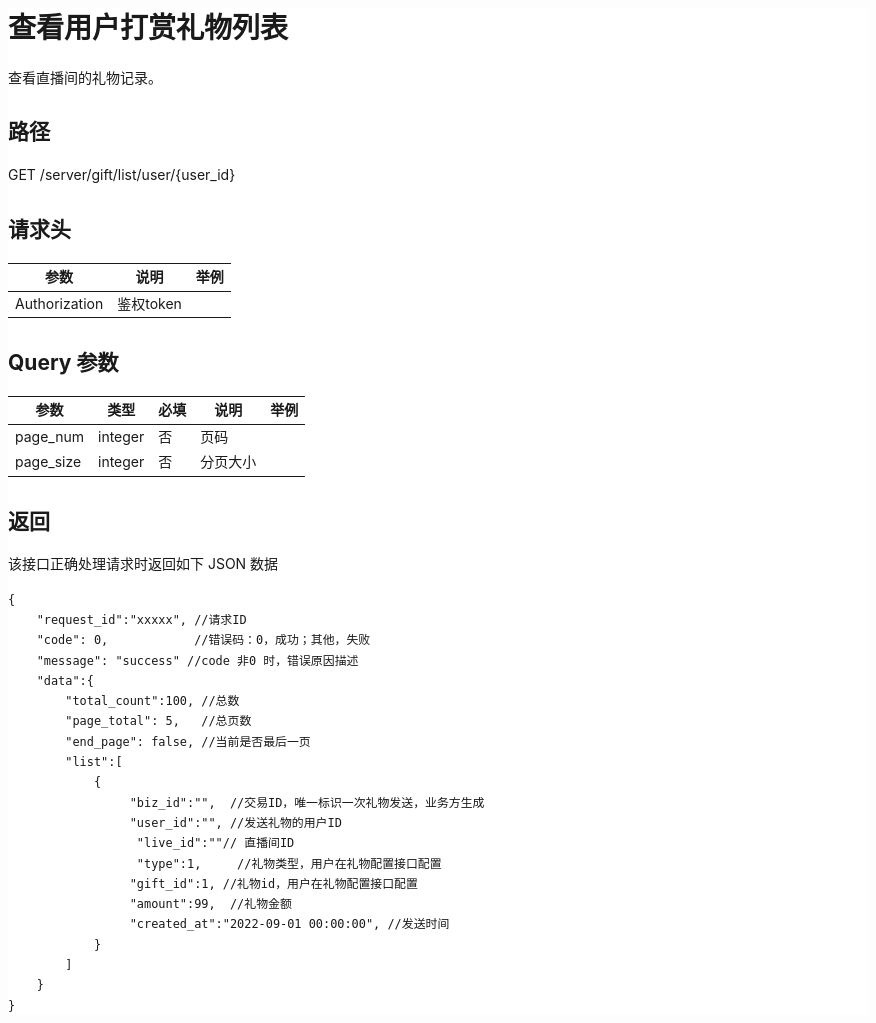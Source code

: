 # 查看用户打赏礼物列表
查看直播间的礼物记录。

## 路径
GET   /server/gift/list/user/{user_id}

## 请求头
| 参数           | 说明            | 举例              |
|----           | ---            | ---               |
| Authorization | 鉴权token |      |

## Query 参数

| 参数         | 类型      | 必填  | 说明   | 举例 |
|------------|---------|-----|------| ---- |
| page_num   | integer | 否   | 页码   |      |
| page_size  | integer | 否   | 分页大小 |      |


## 返回
该接口正确处理请求时返回如下 JSON 数据
```
{
    "request_id":"xxxxx", //请求ID
    "code": 0,            //错误码：0，成功；其他，失败
    "message": "success" //code 非0 时，错误原因描述
    "data":{
        "total_count":100, //总数
        "page_total": 5,   //总页数
        "end_page": false, //当前是否最后一页
        "list":[
            {
                 "biz_id":"",  //交易ID，唯一标识一次礼物发送，业务方生成
                 "user_id":"", //发送礼物的用户ID
                  "live_id":""// 直播间ID
                  "type":1,     //礼物类型，用户在礼物配置接口配置
                 "gift_id":1, //礼物id，用户在礼物配置接口配置
                 "amount":99,  //礼物金额
                 "created_at":"2022-09-01 00:00:00", //发送时间
            }
        ]
    }
}
```
